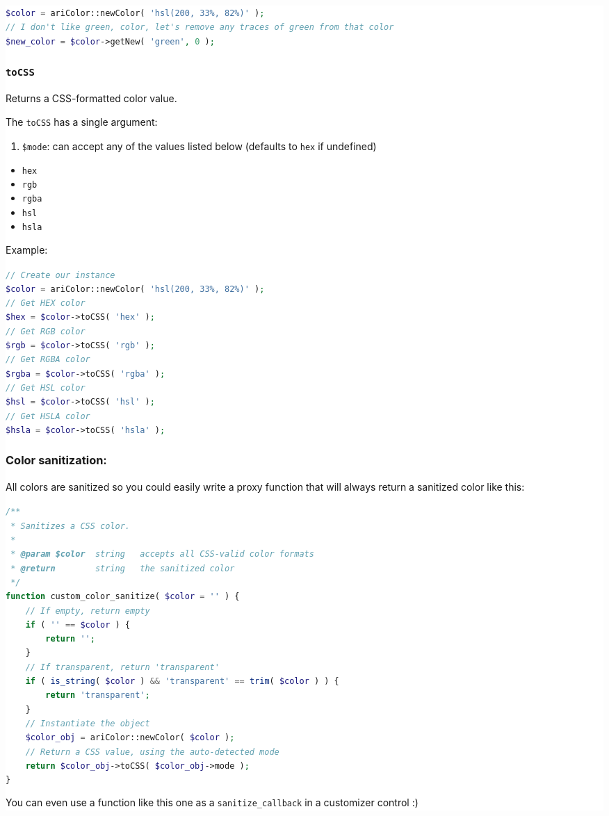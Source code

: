 ```php
$color = ariColor::newColor( 'hsl(200, 33%, 82%)' );
// I don't like green, color, let's remove any traces of green from that color
$new_color = $color->getNew( 'green', 0 );
```

### `toCSS`
Returns a CSS-formatted color value.

The `toCSS` has a single argument:
1. `$mode`: can accept any of the values listed below (defaults to `hex` if undefined)

* `hex`
* `rgb`
* `rgba`
* `hsl`
* `hsla`

Example:
```php
// Create our instance
$color = ariColor::newColor( 'hsl(200, 33%, 82%)' );
// Get HEX color
$hex = $color->toCSS( 'hex' );
// Get RGB color
$rgb = $color->toCSS( 'rgb' );
// Get RGBA color
$rgba = $color->toCSS( 'rgba' );
// Get HSL color
$hsl = $color->toCSS( 'hsl' );
// Get HSLA color
$hsla = $color->toCSS( 'hsla' );

```

### Color sanitization:
All colors are sanitized so you could easily write a proxy function that will always return a sanitized color like this:
```php
/**
 * Sanitizes a CSS color.
 * 
 * @param $color  string   accepts all CSS-valid color formats
 * @return        string   the sanitized color
 */
function custom_color_sanitize( $color = '' ) {
	// If empty, return empty
	if ( '' == $color ) {
		return '';
	}
	// If transparent, return 'transparent'
	if ( is_string( $color ) && 'transparent' == trim( $color ) ) {
		return 'transparent';
	}
	// Instantiate the object
	$color_obj = ariColor::newColor( $color );
	// Return a CSS value, using the auto-detected mode
	return $color_obj->toCSS( $color_obj->mode );
}
```

You can even use a function like this one as a `sanitize_callback` in a customizer control :)
